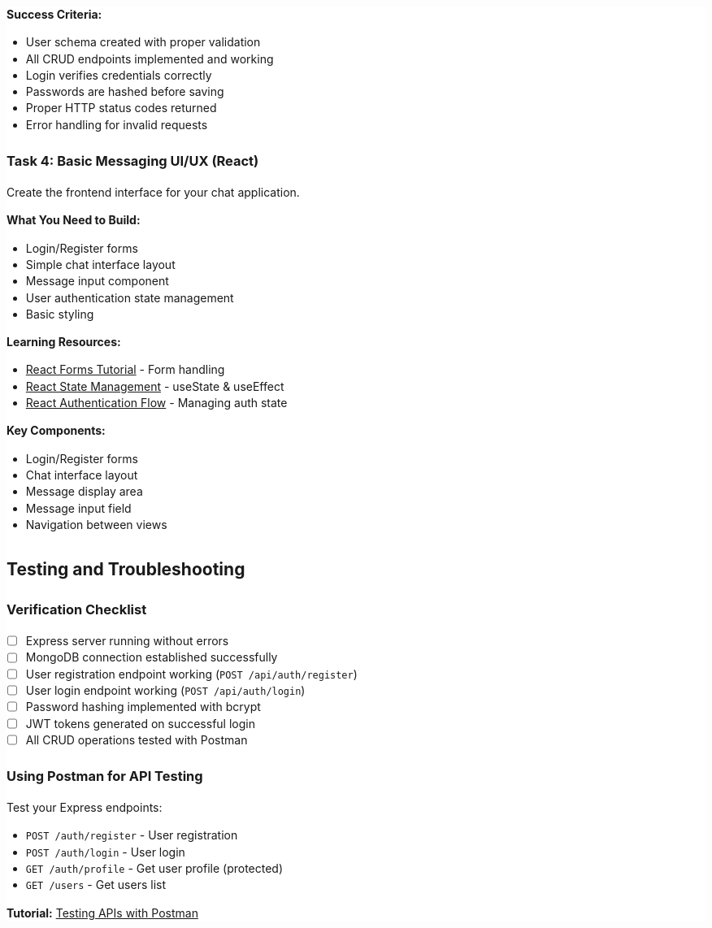 **Success Criteria:**
- User schema created with proper validation
- All CRUD endpoints implemented and working
- Login verifies credentials correctly
- Passwords are hashed before saving
- Proper HTTP status codes returned
- Error handling for invalid requests

### Task 4: Basic Messaging UI/UX (React)

Create the frontend interface for your chat application.

**What You Need to Build:**
- Login/Register forms
- Simple chat interface layout
- Message input component
- User authentication state management
- Basic styling

**Learning Resources:**
- [React Forms Tutorial](https://reactjs.org/docs/forms.html) - Form handling
- [React State Management](https://reactjs.org/docs/hooks-state.html) - useState & useEffect
- [React Authentication Flow](https://blog.logrocket.com/complete-guide-authentication-with-react-router-v6/) - Managing auth state

**Key Components:**
- Login/Register forms
- Chat interface layout
- Message display area
- Message input field
- Navigation between views

## Testing and Troubleshooting

### Verification Checklist

- [ ] Express server running without errors
- [ ] MongoDB connection established successfully
- [ ] User registration endpoint working (`POST /api/auth/register`)
- [ ] User login endpoint working (`POST /api/auth/login`)
- [ ] Password hashing implemented with bcrypt
- [ ] JWT tokens generated on successful login
- [ ] All CRUD operations tested with Postman

### Using Postman for API Testing

Test your Express endpoints:
- `POST /auth/register` - User registration
- `POST /auth/login` - User login
- `GET /auth/profile` - Get user profile (protected)
- `GET /users` - Get users list

**Tutorial:** [Testing APIs with Postman](https://learning.postman.com/docs/getting-started/sending-the-first-request/)
